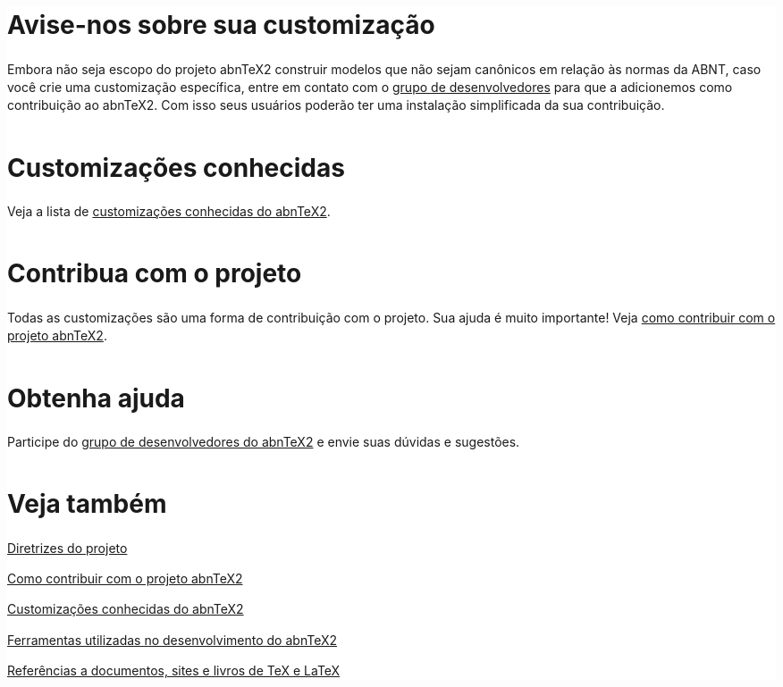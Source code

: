 # Avise-nos sobre sua customização #

Embora não seja escopo do projeto abnTeX2 construir modelos que não sejam canônicos em relação às normas da ABNT, caso você crie uma customização específica, entre em contato com o [grupo de desenvolvedores](http://groups.google.com/group/abntex2) para que a adicionemos como contribuição ao abnTeX2. Com isso seus usuários poderão ter uma instalação simplificada da sua contribuição.

# Customizações conhecidas #

Veja a lista de [customizações conhecidas do abnTeX2](CustomizacoesConhecidas.md).

# Contribua com o projeto #

Todas as customizações são uma forma de contribuição com o projeto. Sua ajuda é muito importante! Veja [como contribuir com o projeto abnTeX2](ComoContribuir.md).

# Obtenha ajuda #

Participe do [grupo de desenvolvedores do abnTeX2](http://groups.google.com/group/abntex2) e envie suas dúvidas e sugestões.

# Veja também #

[Diretrizes do projeto](Diretrizes.md)

[Como contribuir com o projeto abnTeX2](ComoContribuir.md)

[Customizações conhecidas do abnTeX2](CustomizacoesConhecidas.md)

[Ferramentas utilizadas no desenvolvimento do abnTeX2](FerramentasDesenv.md)

[Referências a documentos, sites e livros de TeX e LaTeX](Referencias.md)
